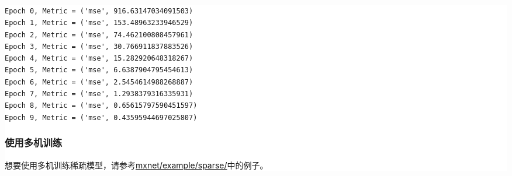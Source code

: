     Epoch 0, Metric = ('mse', 916.63147034091503)
    Epoch 1, Metric = ('mse', 153.48963233946529)
    Epoch 2, Metric = ('mse', 74.462100808457961)
    Epoch 3, Metric = ('mse', 30.766911837883526)
    Epoch 4, Metric = ('mse', 15.282920648318267)
    Epoch 5, Metric = ('mse', 6.6387904795454613)
    Epoch 6, Metric = ('mse', 2.5454614988268887)
    Epoch 7, Metric = ('mse', 1.2938379316335931)
    Epoch 8, Metric = ('mse', 0.65615797590451597)
    Epoch 9, Metric = ('mse', 0.43595944697025807)


### 使用多机训练

想要使用多机训练稀疏模型，请参考[mxnet/example/sparse/](https://github.com/apache/incubator-mxnet/tree/master/example/sparse)中的例子。


